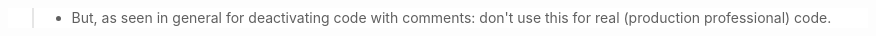 > - But, as seen in general for deactivating code with comments: don't use
>   this for real (production professional) code.
